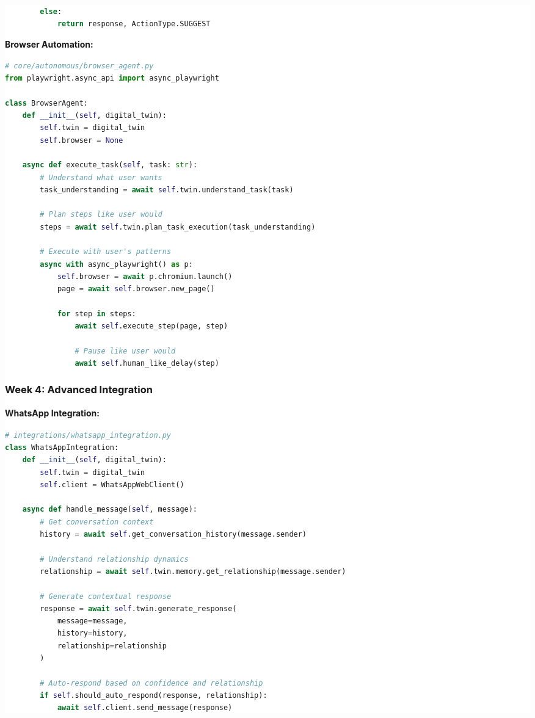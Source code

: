 ```python
        else:
            return response, ActionType.SUGGEST
```

**Browser Automation:**
```python
# core/autonomous/browser_agent.py
from playwright.async_api import async_playwright

class BrowserAgent:
    def __init__(self, digital_twin):
        self.twin = digital_twin
        self.browser = None
    
    async def execute_task(self, task: str):
        # Understand what user wants
        task_understanding = await self.twin.understand_task(task)
        
        # Plan steps like user would
        steps = await self.twin.plan_task_execution(task_understanding)
        
        # Execute with user's patterns
        async with async_playwright() as p:
            self.browser = await p.chromium.launch()
            page = await self.browser.new_page()
            
            for step in steps:
                await self.execute_step(page, step)
                
                # Pause like user would
                await self.human_like_delay(step)
```

### Week 4: Advanced Integration

**WhatsApp Integration:**
```python
# integrations/whatsapp_integration.py
class WhatsAppIntegration:
    def __init__(self, digital_twin):
        self.twin = digital_twin
        self.client = WhatsAppWebClient()
    
    async def handle_message(self, message):
        # Get conversation context
        history = await self.get_conversation_history(message.sender)
        
        # Understand relationship dynamics
        relationship = await self.twin.memory.get_relationship(message.sender)
        
        # Generate contextual response
        response = await self.twin.generate_response(
            message=message,
            history=history,
            relationship=relationship
        )
        
        # Auto-respond based on confidence and relationship
        if self.should_auto_respond(response, relationship):
            await self.client.send_message(response)
```
